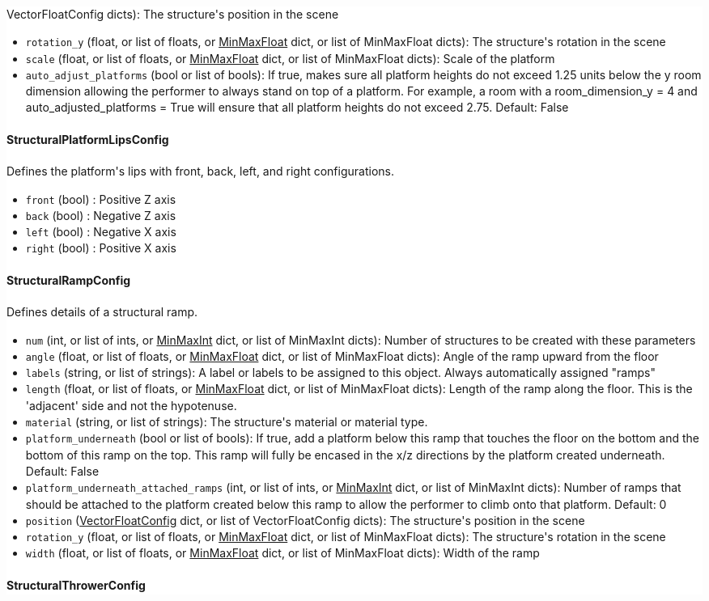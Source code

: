 VectorFloatConfig dicts): The structure's position in the scene
- `rotation_y` (float, or list of floats, or [MinMaxFloat](#MinMaxFloat)
dict, or list of MinMaxFloat dicts): The structure's rotation in the scene
- `scale` (float, or list of floats, or [MinMaxFloat](#MinMaxFloat) dict,
or list of MinMaxFloat dicts): Scale of the platform
- `auto_adjust_platforms` (bool or list of bools): If true, makes sure all
platform heights do not exceed 1.25 units below the y room dimension
allowing the performer to always stand on top of a platform. For example,
a room with a room_dimension_y = 4 and
auto_adjusted_platforms = True will ensure that all platform heights
do not exceed 2.75.  Default: False

#### StructuralPlatformLipsConfig

Defines the platform's lips with front, back,
left, and right configurations.

- `front` (bool) : Positive Z axis
- `back` (bool) : Negative Z axis
- `left` (bool) : Negative X axis
- `right` (bool) : Positive X axis

#### StructuralRampConfig

Defines details of a structural ramp.

- `num` (int, or list of ints, or [MinMaxInt](#MinMaxInt) dict, or list of
MinMaxInt dicts): Number of structures to be created with these parameters
- `angle` (float, or list of floats, or [MinMaxFloat](#MinMaxFloat) dict,
or list of MinMaxFloat dicts): Angle of the ramp upward from the floor
- `labels` (string, or list of strings): A label or labels to be assigned
to this object. Always automatically assigned "ramps"
- `length` (float, or list of floats, or [MinMaxFloat](#MinMaxFloat) dict,
or list of MinMaxFloat dicts): Length of the ramp along the floor.  This
is the 'adjacent' side and not the hypotenuse.
- `material` (string, or list of strings): The structure's material or
material type.
- `platform_underneath` (bool or list of bools): If true, add a platform
below this ramp that touches the floor on the bottom and the bottom of
this ramp on the top.  This ramp will fully be encased in the x/z
directions by the platform created underneath.  Default: False
- `platform_underneath_attached_ramps` (int, or list of ints, or
[MinMaxInt](#MinMaxInt) dict, or list of MinMaxInt dicts): Number of ramps
that should be attached to the platform created below this ramp to
allow the performer to climb onto that platform.  Default: 0
- `position` ([VectorFloatConfig](#VectorFloatConfig) dict, or list of
VectorFloatConfig dicts): The structure's position in the scene
- `rotation_y` (float, or list of floats, or [MinMaxFloat](#MinMaxFloat)
dict, or list of MinMaxFloat dicts): The structure's rotation in the scene
- `width` (float, or list of floats, or [MinMaxFloat](#MinMaxFloat) dict,
or list of MinMaxFloat dicts): Width of the ramp

#### StructuralThrowerConfig
